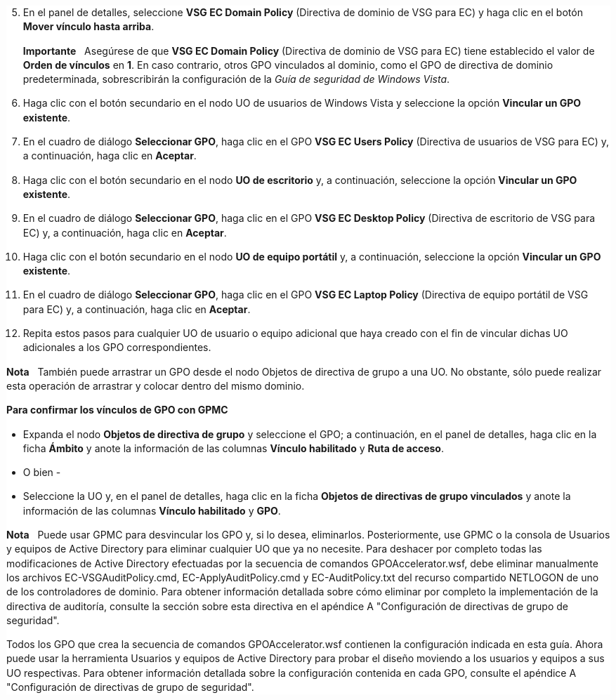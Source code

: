 5.  En el panel de detalles, seleccione **VSG EC Domain Policy** (Directiva de dominio de VSG para EC) y haga clic en el botón **Mover vínculo hasta arriba**.

    **Importante**   Asegúrese de que **VSG EC Domain Policy** (Directiva de dominio de VSG para EC) tiene establecido el valor de **Orden de vínculos** en **1**. En caso contrario, otros GPO vinculados al dominio, como el GPO de directiva de dominio predeterminada, sobrescribirán la configuración de la *Guía de seguridad de Windows* *Vista*.

6.  Haga clic con el botón secundario en el nodo UO de usuarios de Windows Vista y seleccione la opción **Vincular un GPO existente**.

7.  En el cuadro de diálogo **Seleccionar GPO**, haga clic en el GPO **VSG EC Users Policy** (Directiva de usuarios de VSG para EC) y, a continuación, haga clic en **Aceptar**.

8.  Haga clic con el botón secundario en el nodo **UO de escritorio** y, a continuación, seleccione la opción **Vincular un GPO existente**.

9.  En el cuadro de diálogo **Seleccionar GPO**, haga clic en el GPO **VSG EC Desktop Policy** (Directiva de escritorio de VSG para EC) y, a continuación, haga clic en **Aceptar**.

10. Haga clic con el botón secundario en el nodo **UO de equipo portátil** y, a continuación, seleccione la opción **Vincular un GPO existente**.

11. En el cuadro de diálogo **Seleccionar GPO**, haga clic en el GPO **VSG EC Laptop Policy** (Directiva de equipo portátil de VSG para EC) y, a continuación, haga clic en **Aceptar**.

12. Repita estos pasos para cualquier UO de usuario o equipo adicional que haya creado con el fin de vincular dichas UO adicionales a los GPO correspondientes.

**Nota**   También puede arrastrar un GPO desde el nodo Objetos de directiva de grupo a una UO. No obstante, sólo puede realizar esta operación de arrastrar y colocar dentro del mismo dominio.

**Para confirmar los vínculos de GPO con GPMC**

-   Expanda el nodo **Objetos de directiva de grupo** y seleccione el GPO; a continuación, en el panel de detalles, haga clic en la ficha **Ámbito** y anote la información de las columnas **Vínculo habilitado** y **Ruta de acceso**.

- O bien -

-   Seleccione la UO y, en el panel de detalles, haga clic en la ficha **Objetos de directivas de grupo vinculados** y anote la información de las columnas **Vínculo habilitado** y **GPO**.

**Nota**   Puede usar GPMC para desvincular los GPO y, si lo desea, eliminarlos. Posteriormente, use GPMC o la consola de Usuarios y equipos de Active Directory para eliminar cualquier UO que ya no necesite. Para deshacer por completo todas las modificaciones de Active Directory efectuadas por la secuencia de comandos GPOAccelerator.wsf, debe eliminar manualmente los archivos EC-VSGAuditPolicy.cmd, EC-ApplyAuditPolicy.cmd y EC-AuditPolicy.txt del recurso compartido NETLOGON de uno de los controladores de dominio. Para obtener información detallada sobre cómo eliminar por completo la implementación de la directiva de auditoría, consulte la sección sobre esta directiva en el apéndice A "Configuración de directivas de grupo de seguridad".

Todos los GPO que crea la secuencia de comandos GPOAccelerator.wsf contienen la configuración indicada en esta guía. Ahora puede usar la herramienta Usuarios y equipos de Active Directory para probar el diseño moviendo a los usuarios y equipos a sus UO respectivas. Para obtener información detallada sobre la configuración contenida en cada GPO, consulte el apéndice A "Configuración de directivas de grupo de seguridad".
